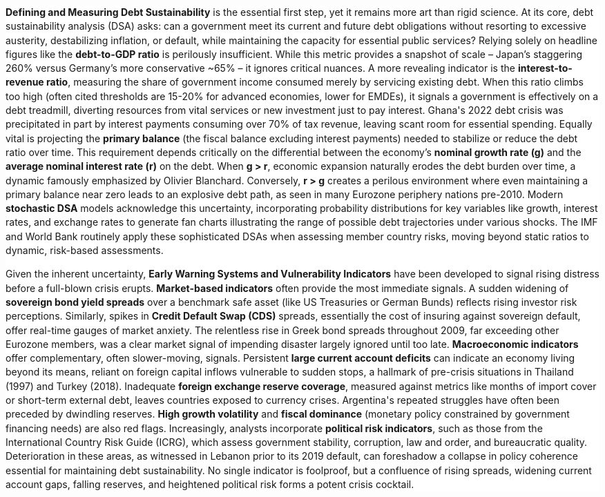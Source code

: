 **Defining and Measuring Debt Sustainability** is the essential first step, yet it remains more art than rigid science. At its core, debt sustainability analysis (DSA) asks: can a government meet its current and future debt obligations without resorting to excessive austerity, destabilizing inflation, or default, while maintaining the capacity for essential public services? Relying solely on headline figures like the **debt-to-GDP ratio** is perilously insufficient. While this metric provides a snapshot of scale – Japan’s staggering 260% versus Germany’s more conservative ~65% – it ignores critical nuances. A more revealing indicator is the **interest-to-revenue ratio**, measuring the share of government income consumed merely by servicing existing debt. When this ratio climbs too high (often cited thresholds are 15-20% for advanced economies, lower for EMDEs), it signals a government is effectively on a debt treadmill, diverting resources from vital services or new investment just to pay interest. Ghana's 2022 debt crisis was precipitated in part by interest payments consuming over 70% of tax revenue, leaving scant room for essential spending. Equally vital is projecting the **primary balance** (the fiscal balance excluding interest payments) needed to stabilize or reduce the debt ratio over time. This requirement depends critically on the differential between the economy’s **nominal growth rate (g)** and the **average nominal interest rate (r)** on the debt. When **g > r**, economic expansion naturally erodes the debt burden over time, a dynamic famously emphasized by Olivier Blanchard. Conversely, **r > g** creates a perilous environment where even maintaining a primary balance near zero leads to an explosive debt path, as seen in many Eurozone periphery nations pre-2010. Modern **stochastic DSA** models acknowledge this uncertainty, incorporating probability distributions for key variables like growth, interest rates, and exchange rates to generate fan charts illustrating the range of possible debt trajectories under various shocks. The IMF and World Bank routinely apply these sophisticated DSAs when assessing member country risks, moving beyond static ratios to dynamic, risk-based assessments.

Given the inherent uncertainty, **Early Warning Systems and Vulnerability Indicators** have been developed to signal rising distress before a full-blown crisis erupts. **Market-based indicators** often provide the most immediate signals. A sudden widening of **sovereign bond yield spreads** over a benchmark safe asset (like US Treasuries or German Bunds) reflects rising investor risk perceptions. Similarly, spikes in **Credit Default Swap (CDS)** spreads, essentially the cost of insuring against sovereign default, offer real-time gauges of market anxiety. The relentless rise in Greek bond spreads throughout 2009, far exceeding other Eurozone members, was a clear market signal of impending disaster largely ignored until too late. **Macroeconomic indicators** offer complementary, often slower-moving, signals. Persistent **large current account deficits** can indicate an economy living beyond its means, reliant on foreign capital inflows vulnerable to sudden stops, a hallmark of pre-crisis situations in Thailand (1997) and Turkey (2018). Inadequate **foreign exchange reserve coverage**, measured against metrics like months of import cover or short-term external debt, leaves countries exposed to currency crises. Argentina's repeated struggles have often been preceded by dwindling reserves. **High growth volatility** and **fiscal dominance** (monetary policy constrained by government financing needs) are also red flags. Increasingly, analysts incorporate **political risk indicators**, such as those from the International Country Risk Guide (ICRG), which assess government stability, corruption, law and order, and bureaucratic quality. Deterioration in these areas, as witnessed in Lebanon prior to its 2019 default, can foreshadow a collapse in policy coherence essential for maintaining debt sustainability. No single indicator is foolproof, but a confluence of rising spreads, widening current account gaps, falling reserves, and heightened political risk forms a potent crisis cocktail.
